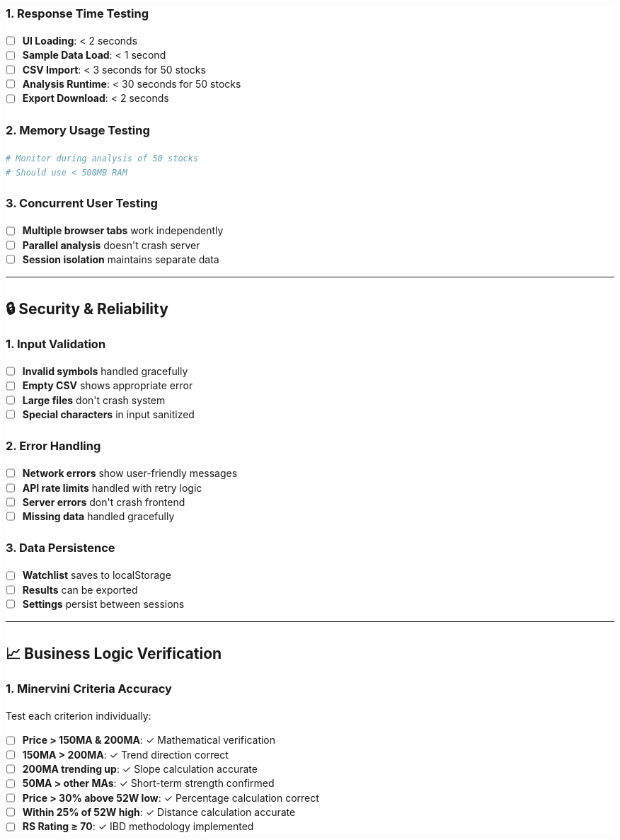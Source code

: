 ### 1. Response Time Testing
- [ ] **UI Loading**: < 2 seconds
- [ ] **Sample Data Load**: < 1 second  
- [ ] **CSV Import**: < 3 seconds for 50 stocks
- [ ] **Analysis Runtime**: < 30 seconds for 50 stocks
- [ ] **Export Download**: < 2 seconds

### 2. Memory Usage Testing
```bash
# Monitor during analysis of 50 stocks
# Should use < 500MB RAM
```

### 3. Concurrent User Testing
- [ ] **Multiple browser tabs** work independently
- [ ] **Parallel analysis** doesn't crash server
- [ ] **Session isolation** maintains separate data

---

## 🔒 Security & Reliability

### 1. Input Validation
- [ ] **Invalid symbols** handled gracefully
- [ ] **Empty CSV** shows appropriate error
- [ ] **Large files** don't crash system
- [ ] **Special characters** in input sanitized

### 2. Error Handling
- [ ] **Network errors** show user-friendly messages
- [ ] **API rate limits** handled with retry logic
- [ ] **Server errors** don't crash frontend
- [ ] **Missing data** handled gracefully

### 3. Data Persistence
- [ ] **Watchlist** saves to localStorage
- [ ] **Results** can be exported
- [ ] **Settings** persist between sessions

---

## 📈 Business Logic Verification

### 1. Minervini Criteria Accuracy
Test each criterion individually:
- [ ] **Price > 150MA & 200MA**: ✓ Mathematical verification
- [ ] **150MA > 200MA**: ✓ Trend direction correct
- [ ] **200MA trending up**: ✓ Slope calculation accurate
- [ ] **50MA > other MAs**: ✓ Short-term strength confirmed
- [ ] **Price > 30% above 52W low**: ✓ Percentage calculation correct
- [ ] **Within 25% of 52W high**: ✓ Distance calculation accurate  
- [ ] **RS Rating ≥ 70**: ✓ IBD methodology implemented
